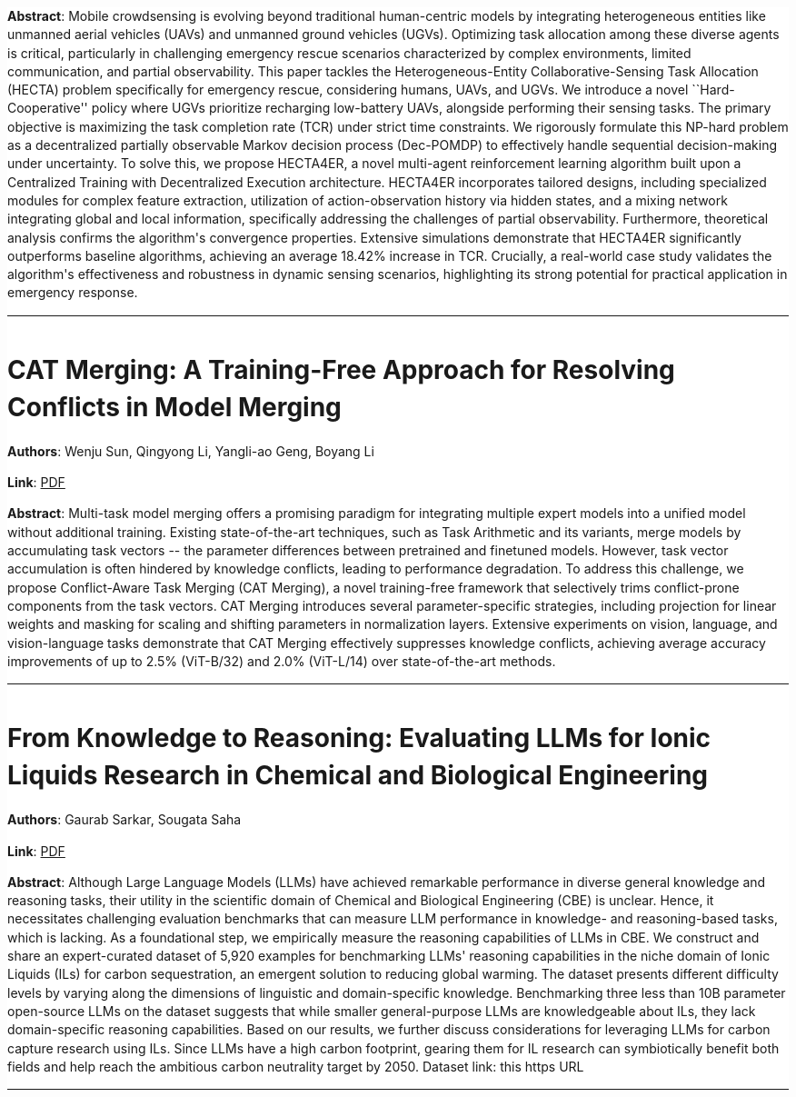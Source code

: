 **Abstract**: Mobile crowdsensing is evolving beyond traditional human-centric models by integrating heterogeneous entities like unmanned aerial vehicles (UAVs) and unmanned ground vehicles (UGVs). Optimizing task allocation among these diverse agents is critical, particularly in challenging emergency rescue scenarios characterized by complex environments, limited communication, and partial observability. This paper tackles the Heterogeneous-Entity Collaborative-Sensing Task Allocation (HECTA) problem specifically for emergency rescue, considering humans, UAVs, and UGVs. We introduce a novel ``Hard-Cooperative'' policy where UGVs prioritize recharging low-battery UAVs, alongside performing their sensing tasks. The primary objective is maximizing the task completion rate (TCR) under strict time constraints. We rigorously formulate this NP-hard problem as a decentralized partially observable Markov decision process (Dec-POMDP) to effectively handle sequential decision-making under uncertainty. To solve this, we propose HECTA4ER, a novel multi-agent reinforcement learning algorithm built upon a Centralized Training with Decentralized Execution architecture. HECTA4ER incorporates tailored designs, including specialized modules for complex feature extraction, utilization of action-observation history via hidden states, and a mixing network integrating global and local information, specifically addressing the challenges of partial observability. Furthermore, theoretical analysis confirms the algorithm's convergence properties. Extensive simulations demonstrate that HECTA4ER significantly outperforms baseline algorithms, achieving an average 18.42% increase in TCR. Crucially, a real-world case study validates the algorithm's effectiveness and robustness in dynamic sensing scenarios, highlighting its strong potential for practical application in emergency response. 

---
# CAT Merging: A Training-Free Approach for Resolving Conflicts in Model Merging 

**Authors**: Wenju Sun, Qingyong Li, Yangli-ao Geng, Boyang Li  

**Link**: [PDF](https://arxiv.org/pdf/2505.06977)  

**Abstract**: Multi-task model merging offers a promising paradigm for integrating multiple expert models into a unified model without additional training. Existing state-of-the-art techniques, such as Task Arithmetic and its variants, merge models by accumulating task vectors -- the parameter differences between pretrained and finetuned models. However, task vector accumulation is often hindered by knowledge conflicts, leading to performance degradation. To address this challenge, we propose Conflict-Aware Task Merging (CAT Merging), a novel training-free framework that selectively trims conflict-prone components from the task vectors. CAT Merging introduces several parameter-specific strategies, including projection for linear weights and masking for scaling and shifting parameters in normalization layers. Extensive experiments on vision, language, and vision-language tasks demonstrate that CAT Merging effectively suppresses knowledge conflicts, achieving average accuracy improvements of up to 2.5% (ViT-B/32) and 2.0% (ViT-L/14) over state-of-the-art methods. 

---
# From Knowledge to Reasoning: Evaluating LLMs for Ionic Liquids Research in Chemical and Biological Engineering 

**Authors**: Gaurab Sarkar, Sougata Saha  

**Link**: [PDF](https://arxiv.org/pdf/2505.06964)  

**Abstract**: Although Large Language Models (LLMs) have achieved remarkable performance in diverse general knowledge and reasoning tasks, their utility in the scientific domain of Chemical and Biological Engineering (CBE) is unclear. Hence, it necessitates challenging evaluation benchmarks that can measure LLM performance in knowledge- and reasoning-based tasks, which is lacking. As a foundational step, we empirically measure the reasoning capabilities of LLMs in CBE. We construct and share an expert-curated dataset of 5,920 examples for benchmarking LLMs' reasoning capabilities in the niche domain of Ionic Liquids (ILs) for carbon sequestration, an emergent solution to reducing global warming. The dataset presents different difficulty levels by varying along the dimensions of linguistic and domain-specific knowledge. Benchmarking three less than 10B parameter open-source LLMs on the dataset suggests that while smaller general-purpose LLMs are knowledgeable about ILs, they lack domain-specific reasoning capabilities. Based on our results, we further discuss considerations for leveraging LLMs for carbon capture research using ILs. Since LLMs have a high carbon footprint, gearing them for IL research can symbiotically benefit both fields and help reach the ambitious carbon neutrality target by 2050. Dataset link: this https URL 

---